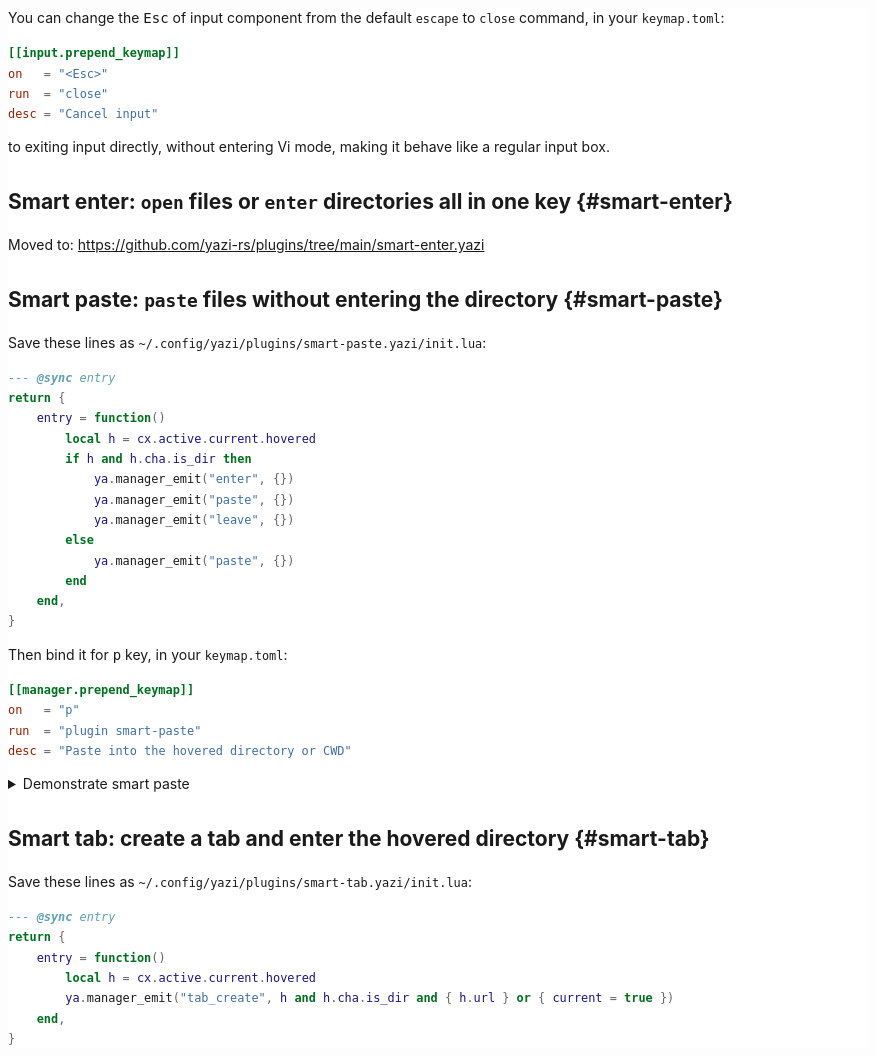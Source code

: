 You can change the <kbd>Esc</kbd> of input component from the default `escape` to `close` command, in your `keymap.toml`:

```toml
[[input.prepend_keymap]]
on   = "<Esc>"
run  = "close"
desc = "Cancel input"
```

to exiting input directly, without entering Vi mode, making it behave like a regular input box.

## Smart enter: `open` files or `enter` directories all in one key {#smart-enter}

Moved to: https://github.com/yazi-rs/plugins/tree/main/smart-enter.yazi

## Smart paste: `paste` files without entering the directory {#smart-paste}

Save these lines as `~/.config/yazi/plugins/smart-paste.yazi/init.lua`:

```lua
--- @sync entry
return {
	entry = function()
		local h = cx.active.current.hovered
		if h and h.cha.is_dir then
			ya.manager_emit("enter", {})
			ya.manager_emit("paste", {})
			ya.manager_emit("leave", {})
		else
			ya.manager_emit("paste", {})
		end
	end,
}
```

Then bind it for <kbd>p</kbd> key, in your `keymap.toml`:

```toml
[[manager.prepend_keymap]]
on   = "p"
run  = "plugin smart-paste"
desc = "Paste into the hovered directory or CWD"
```

<details><summary>Demonstrate smart paste</summary></details>

## Smart tab: create a tab and enter the hovered directory {#smart-tab}

Save these lines as `~/.config/yazi/plugins/smart-tab.yazi/init.lua`:

```lua
--- @sync entry
return {
	entry = function()
		local h = cx.active.current.hovered
		ya.manager_emit("tab_create", h and h.cha.is_dir and { h.url } or { current = true })
	end,
}
```
